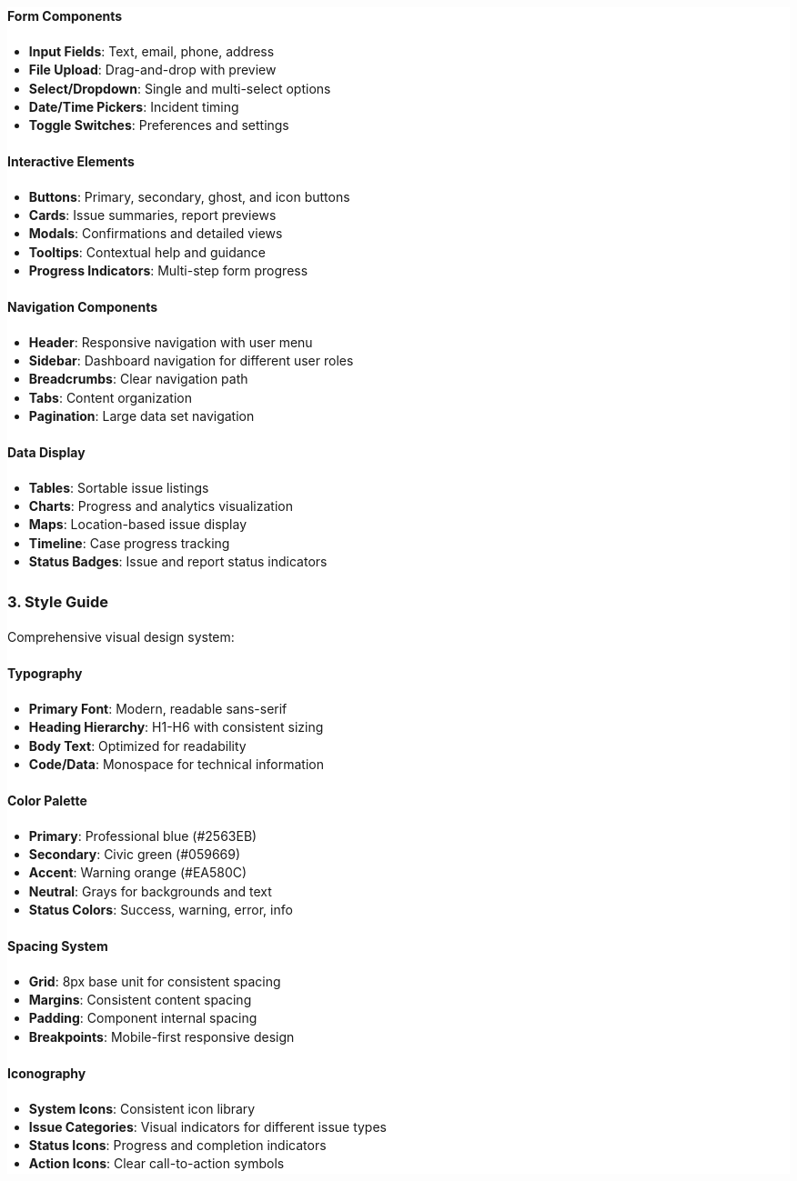 #### Form Components
- **Input Fields**: Text, email, phone, address
- **File Upload**: Drag-and-drop with preview
- **Select/Dropdown**: Single and multi-select options
- **Date/Time Pickers**: Incident timing
- **Toggle Switches**: Preferences and settings

#### Interactive Elements
- **Buttons**: Primary, secondary, ghost, and icon buttons
- **Cards**: Issue summaries, report previews
- **Modals**: Confirmations and detailed views
- **Tooltips**: Contextual help and guidance
- **Progress Indicators**: Multi-step form progress

#### Navigation Components
- **Header**: Responsive navigation with user menu
- **Sidebar**: Dashboard navigation for different user roles
- **Breadcrumbs**: Clear navigation path
- **Tabs**: Content organization
- **Pagination**: Large data set navigation

#### Data Display
- **Tables**: Sortable issue listings
- **Charts**: Progress and analytics visualization
- **Maps**: Location-based issue display
- **Timeline**: Case progress tracking
- **Status Badges**: Issue and report status indicators

### 3. Style Guide

Comprehensive visual design system:

#### Typography
- **Primary Font**: Modern, readable sans-serif
- **Heading Hierarchy**: H1-H6 with consistent sizing
- **Body Text**: Optimized for readability
- **Code/Data**: Monospace for technical information

#### Color Palette
- **Primary**: Professional blue (#2563EB)
- **Secondary**: Civic green (#059669)
- **Accent**: Warning orange (#EA580C)
- **Neutral**: Grays for backgrounds and text
- **Status Colors**: Success, warning, error, info

#### Spacing System
- **Grid**: 8px base unit for consistent spacing
- **Margins**: Consistent content spacing
- **Padding**: Component internal spacing
- **Breakpoints**: Mobile-first responsive design

#### Iconography
- **System Icons**: Consistent icon library
- **Issue Categories**: Visual indicators for different issue types
- **Status Icons**: Progress and completion indicators
- **Action Icons**: Clear call-to-action symbols

